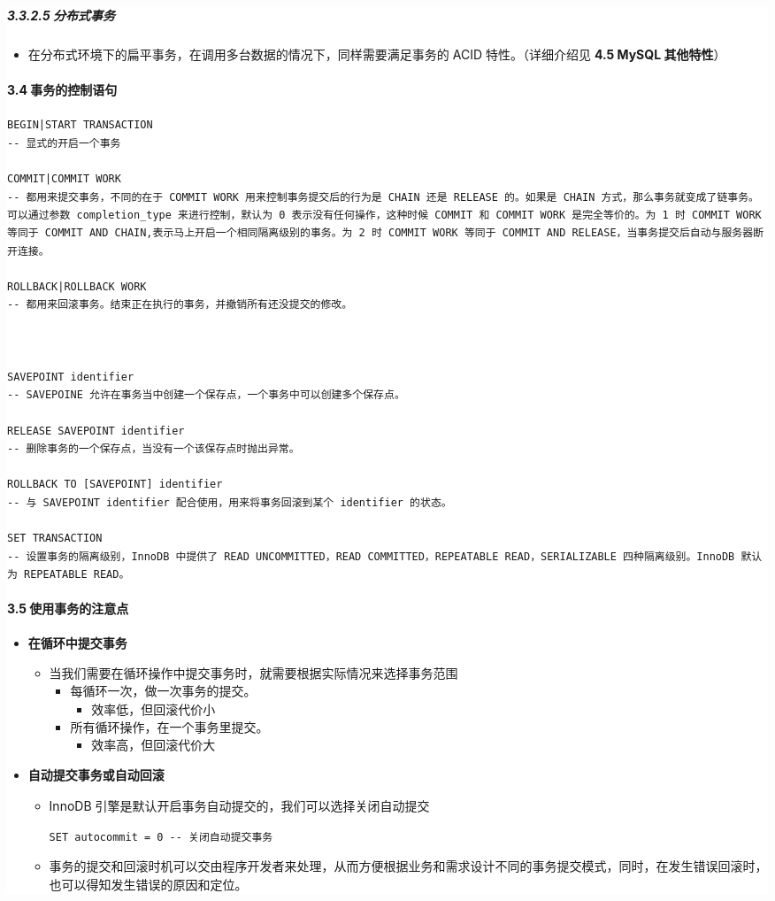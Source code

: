 ##### 3.3.2.5 分布式事务

- 在分布式环境下的扁平事务，在调用多台数据的情况下，同样需要满足事务的 ACID 特性。（详细介绍见 **4.5 MySQL 其他特性**）



#### 3.4 事务的控制语句

```mysql
BEGIN|START TRANSACTION
-- 显式的开启一个事务

COMMIT|COMMIT WORK
-- 都用来提交事务，不同的在于 COMMIT WORK 用来控制事务提交后的行为是 CHAIN 还是 RELEASE 的。如果是 CHAIN 方式，那么事务就变成了链事务。可以通过参数 completion_type 来进行控制，默认为 0 表示没有任何操作，这种时候 COMMIT 和 COMMIT WORK 是完全等价的。为 1 时 COMMIT WORK 等同于 COMMIT AND CHAIN,表示马上开启一个相同隔离级别的事务。为 2 时 COMMIT WORK 等同于 COMMIT AND RELEASE，当事务提交后自动与服务器断开连接。

ROLLBACK|ROLLBACK WORK
-- 都用来回滚事务。结束正在执行的事务，并撤销所有还没提交的修改。


 
SAVEPOINT identifier
-- SAVEPOINE 允许在事务当中创建一个保存点，一个事务中可以创建多个保存点。

RELEASE SAVEPOINT identifier
-- 删除事务的一个保存点，当没有一个该保存点时抛出异常。

ROLLBACK TO [SAVEPOINT] identifier
-- 与 SAVEPOINT identifier 配合使用，用来将事务回滚到某个 identifier 的状态。

SET TRANSACTION
-- 设置事务的隔离级别，InnoDB 中提供了 READ UNCOMMITTED，READ COMMITTED，REPEATABLE READ，SERIALIZABLE 四种隔离级别。InnoDB 默认为 REPEATABLE READ。
```



#### 3.5 使用事务的注意点

- **在循环中提交事务**

  - 当我们需要在循环操作中提交事务时，就需要根据实际情况来选择事务范围
    - 每循环一次，做一次事务的提交。
      - 效率低，但回滚代价小
    - 所有循环操作，在一个事务里提交。
      - 效率高，但回滚代价大

- **自动提交事务或自动回滚**

  - InnoDB 引擎是默认开启事务自动提交的，我们可以选择关闭自动提交

    ```
    SET autocommit = 0 -- 关闭自动提交事务
    ```

  - 事务的提交和回滚时机可以交由程序开发者来处理，从而方便根据业务和需求设计不同的事务提交模式，同时，在发生错误回滚时，也可以得知发生错误的原因和定位。
